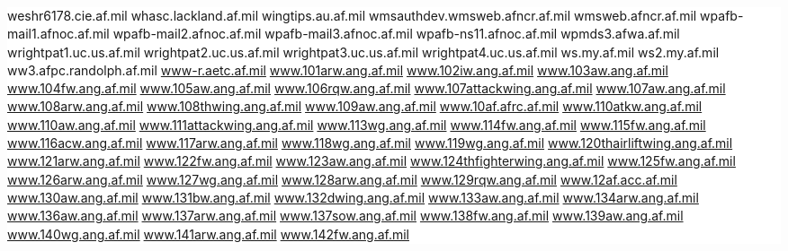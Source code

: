 weshr6178.cie.af.mil
whasc.lackland.af.mil
wingtips.au.af.mil
wmsauthdev.wmsweb.afncr.af.mil
wmsweb.afncr.af.mil
wpafb-mail1.afnoc.af.mil
wpafb-mail2.afnoc.af.mil
wpafb-mail3.afnoc.af.mil
wpafb-ns11.afnoc.af.mil
wpmds3.afwa.af.mil
wrightpat1.uc.us.af.mil
wrightpat2.uc.us.af.mil
wrightpat3.uc.us.af.mil
wrightpat4.uc.us.af.mil
ws.my.af.mil
ws2.my.af.mil
ww3.afpc.randolph.af.mil
www-r.aetc.af.mil
www.101arw.ang.af.mil
www.102iw.ang.af.mil
www.103aw.ang.af.mil
www.104fw.ang.af.mil
www.105aw.ang.af.mil
www.106rqw.ang.af.mil
www.107attackwing.ang.af.mil
www.107aw.ang.af.mil
www.108arw.ang.af.mil
www.108thwing.ang.af.mil
www.109aw.ang.af.mil
www.10af.afrc.af.mil
www.110atkw.ang.af.mil
www.110aw.ang.af.mil
www.111attackwing.ang.af.mil
www.113wg.ang.af.mil
www.114fw.ang.af.mil
www.115fw.ang.af.mil
www.116acw.ang.af.mil
www.117arw.ang.af.mil
www.118wg.ang.af.mil
www.119wg.ang.af.mil
www.120thairliftwing.ang.af.mil
www.121arw.ang.af.mil
www.122fw.ang.af.mil
www.123aw.ang.af.mil
www.124thfighterwing.ang.af.mil
www.125fw.ang.af.mil
www.126arw.ang.af.mil
www.127wg.ang.af.mil
www.128arw.ang.af.mil
www.129rqw.ang.af.mil
www.12af.acc.af.mil
www.130aw.ang.af.mil
www.131bw.ang.af.mil
www.132dwing.ang.af.mil
www.133aw.ang.af.mil
www.134arw.ang.af.mil
www.136aw.ang.af.mil
www.137arw.ang.af.mil
www.137sow.ang.af.mil
www.138fw.ang.af.mil
www.139aw.ang.af.mil
www.140wg.ang.af.mil
www.141arw.ang.af.mil
www.142fw.ang.af.mil